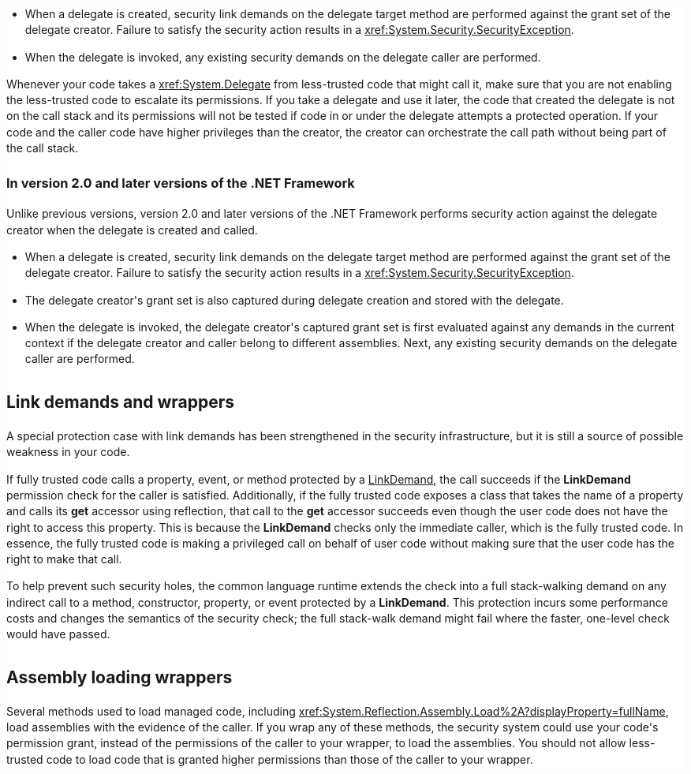-   When a delegate is created, security link demands on the delegate target method are performed against the grant set of the delegate creator.  Failure to satisfy the security action results in a <xref:System.Security.SecurityException>.  
  
-   When the delegate is invoked, any existing security demands on the delegate caller are performed.  
  
 Whenever your code takes a <xref:System.Delegate> from less-trusted code that might call it, make sure that you are not enabling the less-trusted code to escalate its permissions. If you take a delegate and use it later, the code that created the delegate is not on the call stack and its permissions will not be tested if code in or under the delegate attempts a protected operation. If your code and the caller code have higher privileges than the creator, the creator can orchestrate the call path without being part of the call stack.  
  
### In version 2.0 and later versions of the .NET Framework  
 Unlike previous versions, version 2.0 and later versions of the .NET Framework performs security action against the delegate creator when the delegate is created and called.  
  
-   When a delegate is created, security link demands on the delegate target method are performed against the grant set of the delegate creator.  Failure to satisfy the security action results in a <xref:System.Security.SecurityException>.  
  
-   The delegate creator's grant set is also captured during delegate creation and stored with the delegate.  
  
-   When the delegate is invoked, the delegate creator's captured grant set is first evaluated against any demands in the current context if the delegate creator and caller belong to different assemblies.  Next, any existing security demands on the delegate caller are performed.  
  
## Link demands and wrappers  
 A special protection case with link demands has been strengthened in the security infrastructure, but it is still a source of possible weakness in your code.  
  
 If fully trusted code calls a property, event, or method protected by a [LinkDemand](../../../docs/framework/misc/link-demands.md), the call succeeds if the **LinkDemand** permission check for the caller is satisfied. Additionally, if the fully trusted code exposes a class that takes the name of a property and calls its **get** accessor using reflection, that call to the **get** accessor succeeds even though the user code does not have the right to access this property. This is because the **LinkDemand** checks only the immediate caller, which is the fully trusted code. In essence, the fully trusted code is making a privileged call on behalf of user code without making sure that the user code has the right to make that call.  
  
 To help prevent such security holes, the common language runtime extends the check into a full stack-walking demand on any indirect call to a method, constructor, property, or event protected by a **LinkDemand**. This protection incurs some performance costs and changes the semantics of the security check; the full stack-walk demand might fail where the faster, one-level check would have passed.  
  
## Assembly loading wrappers  
 Several methods used to load managed code, including <xref:System.Reflection.Assembly.Load%2A?displayProperty=fullName>, load assemblies with the evidence of the caller. If you wrap any of these methods, the security system could use your code's permission grant, instead of the permissions of the caller to your wrapper, to load the assemblies. You should not allow less-trusted code to load code that is granted higher permissions than those of the caller to your wrapper.  
  